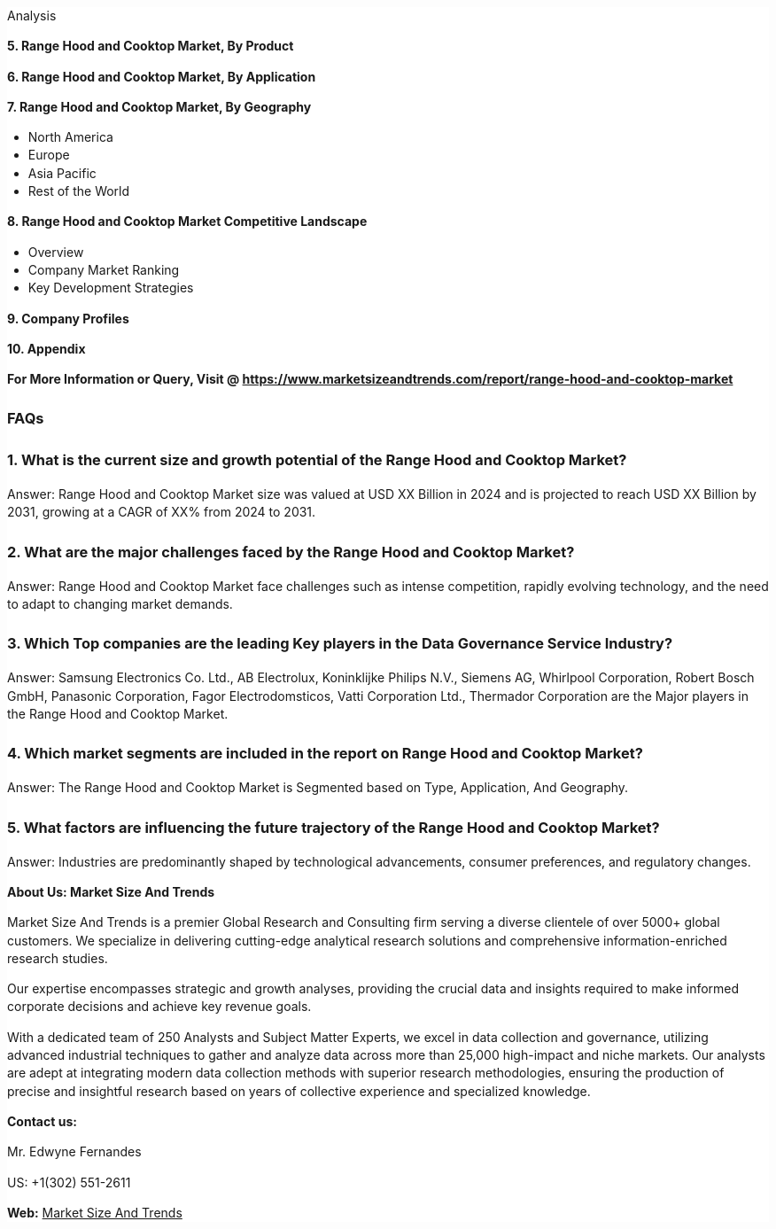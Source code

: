 Analysis</span></li></ul></div><div class="" data-test-id=""><p><strong><span class="">5. Range Hood and Cooktop Market, By Product</span></strong></p></div><div class="" data-test-id=""><p><strong><span class="">6. Range Hood and Cooktop Market, By Application</span></strong></p></div><div class="" data-test-id=""><p><strong><span class="">7. Range Hood and Cooktop Market, By Geography</span></strong></p></div><div class="" data-test-id=""><ul><li><span class="">North America</span></li><li><span class="">Europe</span></li><li><span class="">Asia Pacific</span></li><li><span class="">Rest of the World</span></li></ul></div><div class="" data-test-id=""><p><strong><span class="">8. Range Hood and Cooktop Market Competitive Landscape</span></strong></p></div><div class="" data-test-id=""><ul><li><span class="">Overview</span></li><li><span class="">Company Market Ranking</span></li><li><span class="">Key Development Strategies</span></li></ul></div><div class="" data-test-id=""><p><strong><span class="">9. Company Profiles</span></strong></p></div><div class="" data-test-id=""><p><strong><span class="">10. Appendix</span></strong></p></div><div class="" data-test-id=""><p><strong><span class="">For More Information or Query, Visit @ <a href="https://www.marketsizeandtrends.com/report/range-hood-and-cooktop-market" target="_blank">https://www.marketsizeandtrends.com/report/range-hood-and-cooktop-market</a></span></strong></p></div><div class="" data-test-id=""><div class="article-main__content" data-test-id="publishing-text-block"><h3><strong><span class="">FAQs</span></strong></h3></div><div class="article-main__content" data-test-id="publishing-text-block"><h3><span class="">1. What is the current size and growth potential of the Range Hood and Cooktop Market?</span></h3></div><div class="article-main__content" data-test-id="publishing-text-block"><p><span class="font-[700]">Answer</span><span class="">: Range Hood and Cooktop Market size was valued at USD XX Billion in 2024 and is projected to reach USD XX Billion by 2031, growing at a CAGR of XX% from 2024 to 2031.</span></p></div><div class="article-main__content" data-test-id="publishing-text-block"><h3><span class="">2. What are the major challenges faced by the Range Hood and Cooktop Market?</span></h3></div><div class="article-main__content" data-test-id="publishing-text-block"><p><span class="font-[700]">Answer</span><span class="">: Range Hood and Cooktop Market face challenges such as intense competition, rapidly evolving technology, and the need to adapt to changing market demands.</span></p></div><div class="article-main__content" data-test-id="publishing-text-block"><h3><span class="">3. Which Top companies are the leading Key players in the Data Governance Service Industry?</span></h3></div><div class="article-main__content" data-test-id="publishing-text-block"><p><span class="font-[700]">Answer</span><span class="">: Samsung Electronics Co. Ltd., AB Electrolux, Koninklijke Philips N.V., Siemens AG, Whirlpool Corporation, Robert Bosch GmbH, Panasonic Corporation, Fagor Electrodomsticos, Vatti Corporation Ltd., Thermador Corporation are the Major players in the Range Hood and Cooktop Market.</span></p></div><div class="article-main__content" data-test-id="publishing-text-block"><h3><span class="">4. Which market segments are included in the report on Range Hood and Cooktop Market?</span></h3></div><div class="article-main__content" data-test-id="publishing-text-block"><p><span class="font-[700]">Answer</span><span class="">: The Range Hood and Cooktop Market is Segmented based on Type, Application, And Geography.</span></p></div><div class="article-main__content" data-test-id="publishing-text-block"><h3><span class="">5. What factors are influencing the future trajectory of the Range Hood and Cooktop Market?</span></h3></div><div class="article-main__content" data-test-id="publishing-text-block"><p><span class="font-[700]">Answer:</span><span class="">&nbsp;Industries are predominantly shaped by technological advancements, consumer preferences, and regulatory changes.</span></p></div><p><strong><span class="">About Us: Market Size And Trends</span></strong></p></div><div class="" data-test-id=""><p><span class="">Market Size And Trends is a premier Global Research and Consulting firm serving a diverse clientele of over 5000+ global customers. We specialize in delivering cutting-edge analytical research solutions and comprehensive information-enriched research studies.</span></p></div><div class="" data-test-id=""><p><span class="">Our expertise encompasses strategic and growth analyses, providing the crucial data and insights required to make informed corporate decisions and achieve key revenue goals.</span></p></div><div class="" data-test-id=""><p><span class="">With a dedicated team of 250 Analysts and Subject Matter Experts, we excel in data collection and governance, utilizing advanced industrial techniques to gather and analyze data across more than 25,000 high-impact and niche markets. Our analysts are adept at integrating modern data collection methods with superior research methodologies, ensuring the production of precise and insightful research based on years of collective experience and specialized knowledge.</span></p></div><div class="" data-test-id=""><p><strong><span class="">Contact us:</span></strong></p></div><div class="" data-test-id=""><p><span class="">Mr. Edwyne Fernandes</span></p></div><div class="" data-test-id=""><p><span class="">US: +1(302) 551-2611<br /></span></p><p><span class=""><strong>Web:</strong> <a href="https://www.marketsizeandtrends.com/" target="_blank">Market Size And Trends</a></span></p></div>
